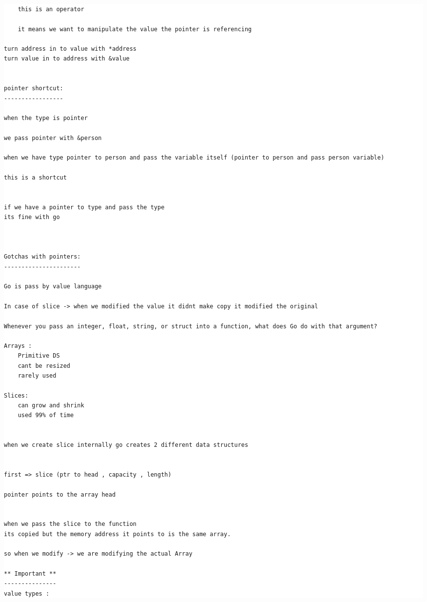         this is an operator

        it means we want to manipulate the value the pointer is referencing

    turn address in to value with *address
    turn value in to address with &value


    pointer shortcut:
    -----------------

    when the type is pointer 

    we pass pointer with &person

    when we have type pointer to person and pass the variable itself (pointer to person and pass person variable) 

    this is a shortcut

   
    if we have a pointer to type and pass the type 
    its fine with go



    Gotchas with pointers:
    ----------------------

    Go is pass by value language

    In case of slice -> when we modified the value it didnt make copy it modified the original 

    Whenever you pass an integer, float, string, or struct into a function, what does Go do with that argument?

    Arrays :
        Primitive DS
        cant be resized
        rarely used

    Slices:
        can grow and shrink
        used 99% of time
    

    when we create slice internally go creates 2 different data structures 


    first => slice (ptr to head , capacity , length)

    pointer points to the array head


    when we pass the slice to the function 
    its copied but the memory address it points to is the same array.

    so when we modify -> we are modifying the actual Array

    ** Important **
    ---------------
    value types :
